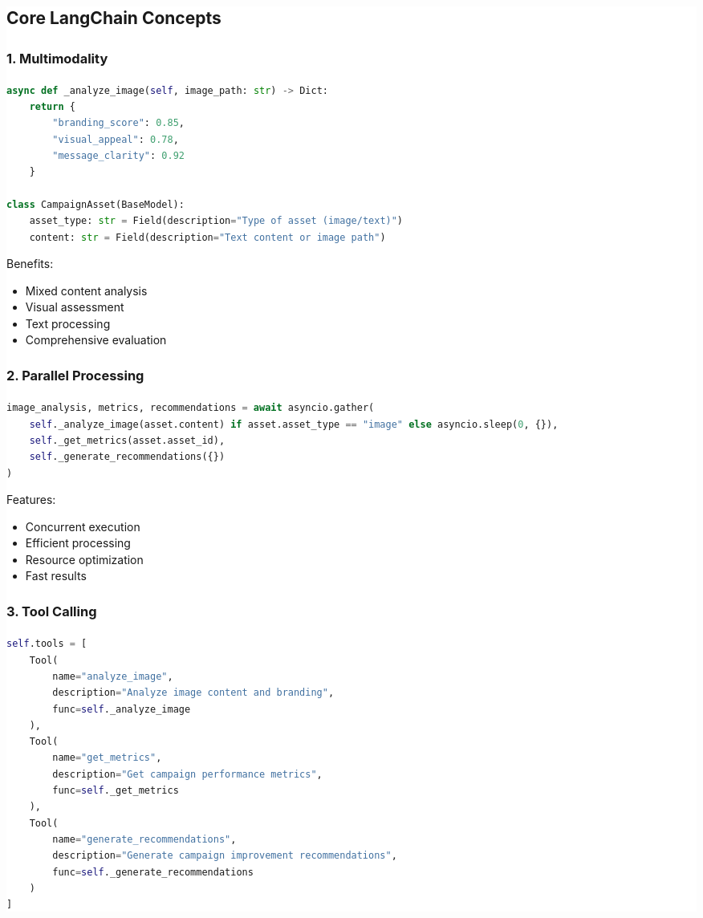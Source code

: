 ## Core LangChain Concepts

### 1. Multimodality
```python
async def _analyze_image(self, image_path: str) -> Dict:
    return {
        "branding_score": 0.85,
        "visual_appeal": 0.78,
        "message_clarity": 0.92
    }

class CampaignAsset(BaseModel):
    asset_type: str = Field(description="Type of asset (image/text)")
    content: str = Field(description="Text content or image path")
```

Benefits:
- Mixed content analysis
- Visual assessment
- Text processing
- Comprehensive evaluation

### 2. Parallel Processing
```python
image_analysis, metrics, recommendations = await asyncio.gather(
    self._analyze_image(asset.content) if asset.asset_type == "image" else asyncio.sleep(0, {}),
    self._get_metrics(asset.asset_id),
    self._generate_recommendations({})
)
```

Features:
- Concurrent execution
- Efficient processing
- Resource optimization
- Fast results

### 3. Tool Calling
```python
self.tools = [
    Tool(
        name="analyze_image",
        description="Analyze image content and branding",
        func=self._analyze_image
    ),
    Tool(
        name="get_metrics",
        description="Get campaign performance metrics",
        func=self._get_metrics
    ),
    Tool(
        name="generate_recommendations",
        description="Generate campaign improvement recommendations",
        func=self._generate_recommendations
    )
]
```
